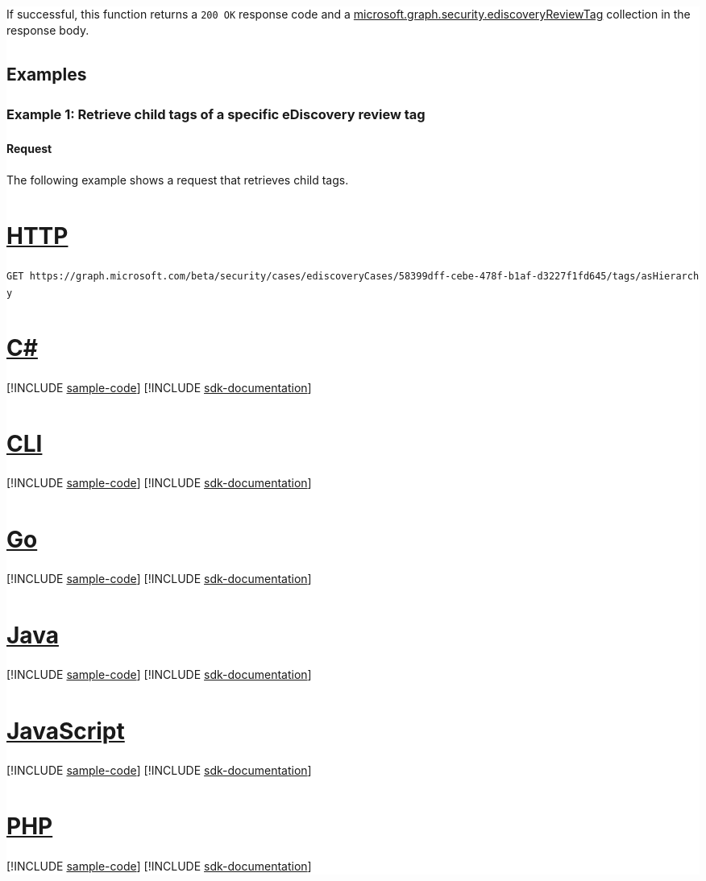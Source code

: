 If successful, this function returns a `200 OK` response code and a [microsoft.graph.security.ediscoveryReviewTag](../resources/security-ediscoveryreviewtag.md) collection in the response body.

## Examples
### Example 1: Retrieve child tags of a specific eDiscovery review tag
#### Request
The following example shows a request that retrieves child tags.

# [HTTP](#tab/http)

``` http
GET https://graph.microsoft.com/beta/security/cases/ediscoveryCases/58399dff-cebe-478f-b1af-d3227f1fd645/tags/asHierarchy
```

# [C#](#tab/csharp)
[!INCLUDE [sample-code](../includes/snippets/csharp/ediscoveryreviewtagthisashierarchy-csharp-snippets.md)]
[!INCLUDE [sdk-documentation](../includes/snippets/snippets-sdk-documentation-link.md)]

# [CLI](#tab/cli)
[!INCLUDE [sample-code](../includes/snippets/cli/ediscoveryreviewtagthisashierarchy-cli-snippets.md)]
[!INCLUDE [sdk-documentation](../includes/snippets/snippets-sdk-documentation-link.md)]

# [Go](#tab/go)
[!INCLUDE [sample-code](../includes/snippets/go/ediscoveryreviewtagthisashierarchy-go-snippets.md)]
[!INCLUDE [sdk-documentation](../includes/snippets/snippets-sdk-documentation-link.md)]

# [Java](#tab/java)
[!INCLUDE [sample-code](../includes/snippets/java/ediscoveryreviewtagthisashierarchy-java-snippets.md)]
[!INCLUDE [sdk-documentation](../includes/snippets/snippets-sdk-documentation-link.md)]

# [JavaScript](#tab/javascript)
[!INCLUDE [sample-code](../includes/snippets/javascript/ediscoveryreviewtagthisashierarchy-javascript-snippets.md)]
[!INCLUDE [sdk-documentation](../includes/snippets/snippets-sdk-documentation-link.md)]

# [PHP](#tab/php)
[!INCLUDE [sample-code](../includes/snippets/php/ediscoveryreviewtagthisashierarchy-php-snippets.md)]
[!INCLUDE [sdk-documentation](../includes/snippets/snippets-sdk-documentation-link.md)]
